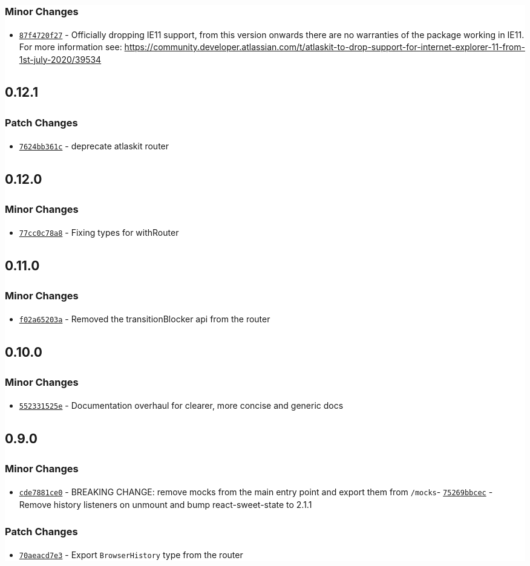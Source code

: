 ### Minor Changes

- [`87f4720f27`](https://bitbucket.org/atlassian/atlassian-frontend/commits/87f4720f27) - Officially dropping IE11 support, from this version onwards there are no warranties of the package working in IE11.
  For more information see: https://community.developer.atlassian.com/t/atlaskit-to-drop-support-for-internet-explorer-11-from-1st-july-2020/39534

## 0.12.1

### Patch Changes

- [`7624bb361c`](https://bitbucket.org/atlassian/atlassian-frontend/commits/7624bb361c) - deprecate atlaskit router

## 0.12.0

### Minor Changes

- [`77cc0c78a8`](https://bitbucket.org/atlassian/atlassian-frontend/commits/77cc0c78a8) - Fixing types for withRouter

## 0.11.0

### Minor Changes

- [`f02a65203a`](https://bitbucket.org/atlassian/atlassian-frontend/commits/f02a65203a) - Removed the transitionBlocker api from the router

## 0.10.0

### Minor Changes

- [`552331525e`](https://bitbucket.org/atlassian/atlassian-frontend/commits/552331525e) - Documentation overhaul for clearer, more concise and generic docs

## 0.9.0

### Minor Changes

- [`cde7881ce0`](https://bitbucket.org/atlassian/atlassian-frontend/commits/cde7881ce0) - BREAKING CHANGE: remove mocks from the main entry point and export them from `/mocks`- [`75269bbcec`](https://bitbucket.org/atlassian/atlassian-frontend/commits/75269bbcec) - Remove history listeners on unmount and bump react-sweet-state to 2.1.1

### Patch Changes

- [`70aeacd7e3`](https://bitbucket.org/atlassian/atlassian-frontend/commits/70aeacd7e3) - Export `BrowserHistory` type from the router
